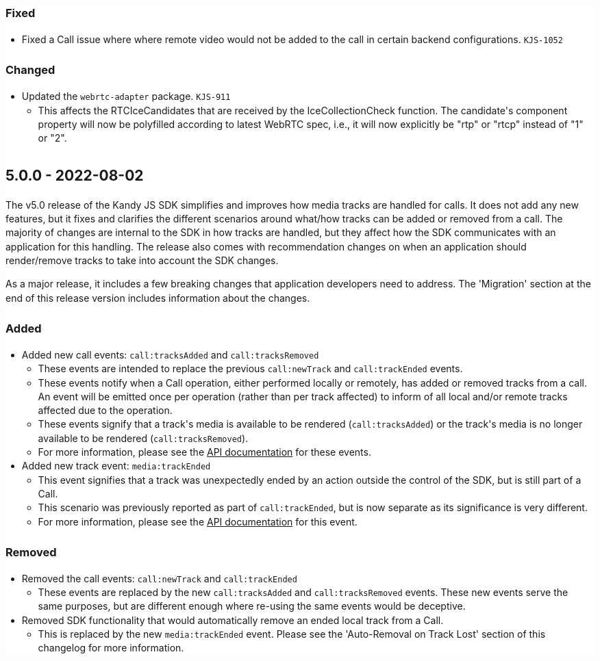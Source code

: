 ### Fixed

- Fixed a Call issue where where remote video would not be added to the call in certain backend configurations. `KJS-1052`

### Changed

- Updated the `webrtc-adapter` package. `KJS-911`
  - This affects the RTCIceCandidates that are received by the IceCollectionCheck function. The candidate's component property will now be polyfilled according to latest WebRTC spec, i.e., it will now explicitly be "rtp" or "rtcp" instead of "1" or "2".

## 5.0.0 - 2022-08-02

The v5.0 release of the Kandy JS SDK simplifies and improves how media tracks are handled for calls. It does not add any new features, but it fixes and clarifies the different scenarios around what/how tracks can be added or removed from a call. The majority of changes are internal to the SDK in how tracks are handled, but they affect how the SDK communicates with an application for this handling. The release also comes with recommendation changes on when an application should render/remove tracks to take into account the SDK changes.

As a major release, it includes a few breaking changes that application developers need to address. The 'Migration' section at the end of this release version includes information about the changes.

### Added

- Added new call events: `call:tracksAdded` and `call:tracksRemoved`
  - These events are intended to replace the previous `call:newTrack` and `call:trackEnded` events.
  - These events notify when a Call operation, either performed locally or remotely, has added or removed tracks from a call. An event will be emitted once per operation (rather than per track affected) to inform of all local and/or remote tracks affected due to the operation.
  - These events signify that a track's media is available to be rendered (`call:tracksAdded`) or the track's media is no longer available to be rendered (`call:tracksRemoved`).
  - For more information, please see the [API documentation](https://kandy-io.github.io/kandy-callMe-js-sdk/docs/#calleventcalltracksadded) for these events.
- Added new track event: `media:trackEnded`
  - This event signifies that a track was unexpectedly ended by an action outside the control of the SDK, but is still part of a Call.
  - This scenario was previously reported as part of `call:trackEnded`, but is now separate as its significance is very different.
  - For more information, please see the [API documentation](https://kandy-io.github.io/kandy-callMe-js-sdk/docs/#mediaeventmediatrackEnded) for this event.

### Removed

- Removed the call events: `call:newTrack` and `call:trackEnded`
  - These events are replaced by the new `call:tracksAdded` and `call:tracksRemoved` events. These new events serve the same purposes, but are different enough where re-using the same events would be deceptive.
- Removed SDK functionality that would automatically remove an ended local track from a Call.
  - This is replaced by the new `media:trackEnded` event. Please see the 'Auto-Removal on Track Lost' section of this changelog for more information.
